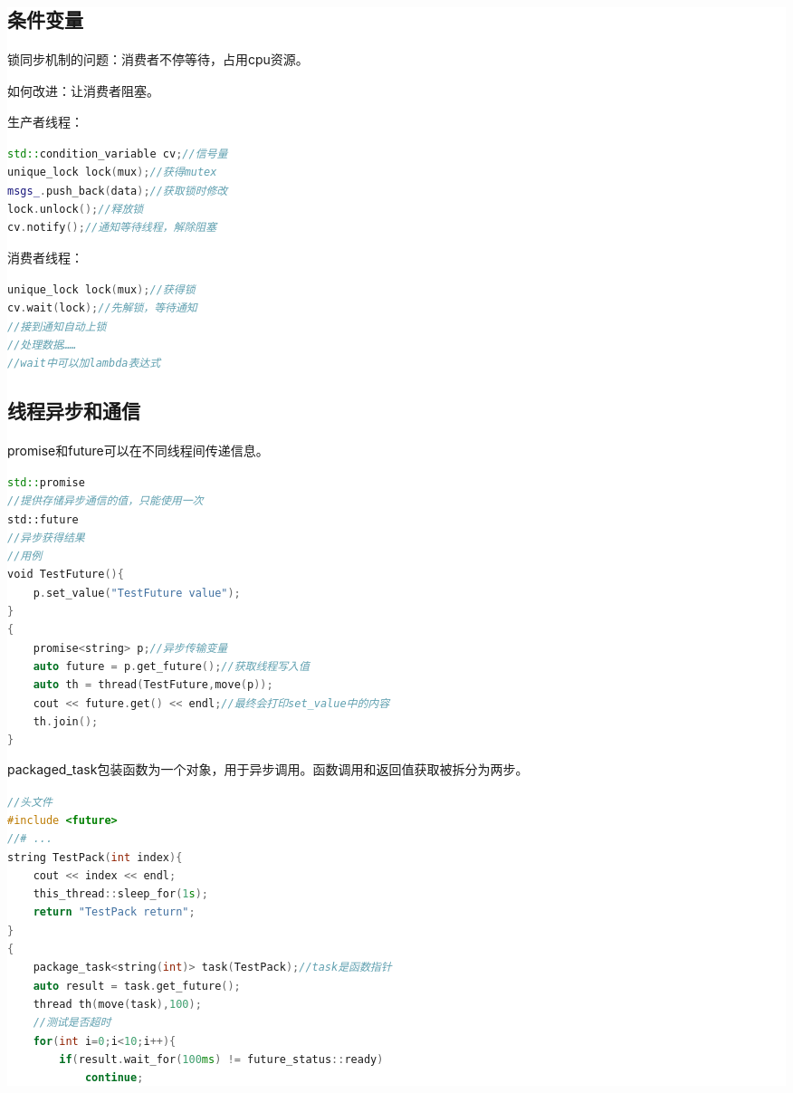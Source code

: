## 条件变量

锁同步机制的问题：消费者不停等待，占用cpu资源。

如何改进：让消费者阻塞。

生产者线程：

```cpp
std::condition_variable cv;//信号量
unique_lock lock(mux);//获得mutex
msgs_.push_back(data);//获取锁时修改
lock.unlock();//释放锁
cv.notify();//通知等待线程，解除阻塞
```

消费者线程：

```cpp
unique_lock lock(mux);//获得锁
cv.wait(lock);//先解锁，等待通知
//接到通知自动上锁
//处理数据……
//wait中可以加lambda表达式
```

## 线程异步和通信

promise和future可以在不同线程间传递信息。

```cpp
std::promise
//提供存储异步通信的值，只能使用一次
std::future
//异步获得结果
//用例
void TestFuture(){
    p.set_value("TestFuture value");
}
{
    promise<string> p;//异步传输变量
    auto future = p.get_future();//获取线程写入值
    auto th = thread(TestFuture,move(p));
    cout << future.get() << endl;//最终会打印set_value中的内容
    th.join();
}
```

packaged_task包装函数为一个对象，用于异步调用。函数调用和返回值获取被拆分为两步。

```cpp
//头文件
#include <future>
//# ...
string TestPack(int index){
    cout << index << endl;
    this_thread::sleep_for(1s);
    return "TestPack return";
}
{
    package_task<string(int)> task(TestPack);//task是函数指针
    auto result = task.get_future();
    thread th(move(task),100);
    //测试是否超时
    for(int i=0;i<10;i++){
        if(result.wait_for(100ms) != future_status::ready)
            continue;

```